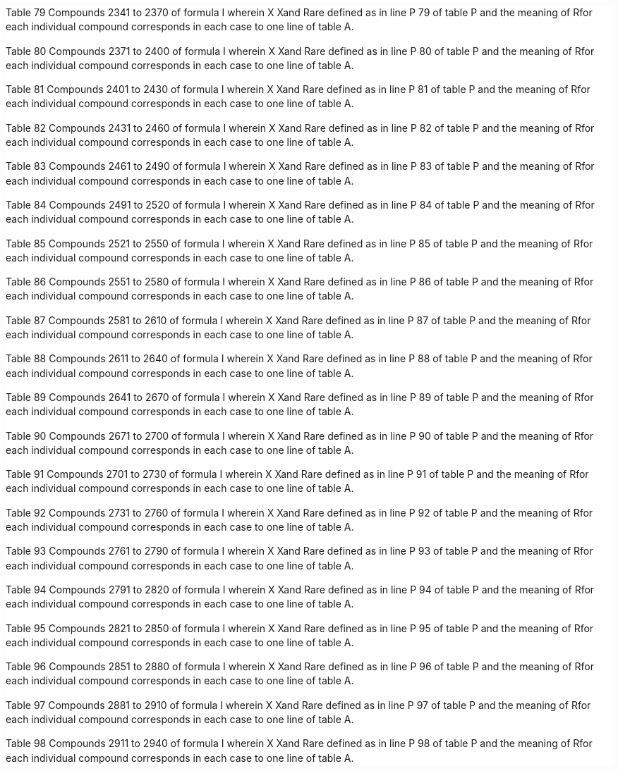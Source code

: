 Table 79 Compounds 2341 to 2370 of formula I wherein X Xand Rare defined as in line P 79 of table P and the meaning of Rfor each individual compound corresponds in each case to one line of table A.

Table 80 Compounds 2371 to 2400 of formula I wherein X Xand Rare defined as in line P 80 of table P and the meaning of Rfor each individual compound corresponds in each case to one line of table A.

Table 81 Compounds 2401 to 2430 of formula I wherein X Xand Rare defined as in line P 81 of table P and the meaning of Rfor each individual compound corresponds in each case to one line of table A.

Table 82 Compounds 2431 to 2460 of formula I wherein X Xand Rare defined as in line P 82 of table P and the meaning of Rfor each individual compound corresponds in each case to one line of table A.

Table 83 Compounds 2461 to 2490 of formula I wherein X Xand Rare defined as in line P 83 of table P and the meaning of Rfor each individual compound corresponds in each case to one line of table A.

Table 84 Compounds 2491 to 2520 of formula I wherein X Xand Rare defined as in line P 84 of table P and the meaning of Rfor each individual compound corresponds in each case to one line of table A.

Table 85 Compounds 2521 to 2550 of formula I wherein X Xand Rare defined as in line P 85 of table P and the meaning of Rfor each individual compound corresponds in each case to one line of table A.

Table 86 Compounds 2551 to 2580 of formula I wherein X Xand Rare defined as in line P 86 of table P and the meaning of Rfor each individual compound corresponds in each case to one line of table A.

Table 87 Compounds 2581 to 2610 of formula I wherein X Xand Rare defined as in line P 87 of table P and the meaning of Rfor each individual compound corresponds in each case to one line of table A.

Table 88 Compounds 2611 to 2640 of formula I wherein X Xand Rare defined as in line P 88 of table P and the meaning of Rfor each individual compound corresponds in each case to one line of table A.

Table 89 Compounds 2641 to 2670 of formula I wherein X Xand Rare defined as in line P 89 of table P and the meaning of Rfor each individual compound corresponds in each case to one line of table A.

Table 90 Compounds 2671 to 2700 of formula I wherein X Xand Rare defined as in line P 90 of table P and the meaning of Rfor each individual compound corresponds in each case to one line of table A.

Table 91 Compounds 2701 to 2730 of formula I wherein X Xand Rare defined as in line P 91 of table P and the meaning of Rfor each individual compound corresponds in each case to one line of table A.

Table 92 Compounds 2731 to 2760 of formula I wherein X Xand Rare defined as in line P 92 of table P and the meaning of Rfor each individual compound corresponds in each case to one line of table A.

Table 93 Compounds 2761 to 2790 of formula I wherein X Xand Rare defined as in line P 93 of table P and the meaning of Rfor each individual compound corresponds in each case to one line of table A.

Table 94 Compounds 2791 to 2820 of formula I wherein X Xand Rare defined as in line P 94 of table P and the meaning of Rfor each individual compound corresponds in each case to one line of table A.

Table 95 Compounds 2821 to 2850 of formula I wherein X Xand Rare defined as in line P 95 of table P and the meaning of Rfor each individual compound corresponds in each case to one line of table A.

Table 96 Compounds 2851 to 2880 of formula I wherein X Xand Rare defined as in line P 96 of table P and the meaning of Rfor each individual compound corresponds in each case to one line of table A.

Table 97 Compounds 2881 to 2910 of formula I wherein X Xand Rare defined as in line P 97 of table P and the meaning of Rfor each individual compound corresponds in each case to one line of table A.

Table 98 Compounds 2911 to 2940 of formula I wherein X Xand Rare defined as in line P 98 of table P and the meaning of Rfor each individual compound corresponds in each case to one line of table A.
